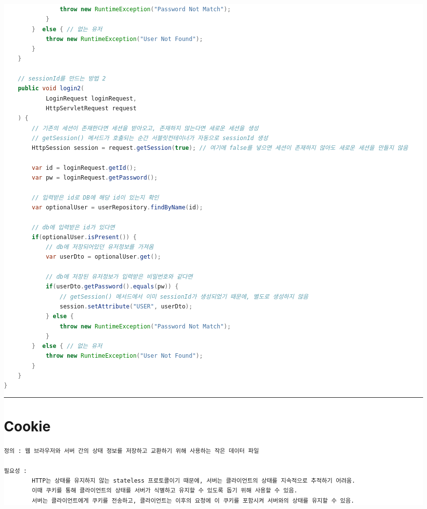 ```java
                throw new RuntimeException("Password Not Match");
            }
        }  else { // 없는 유저
            throw new RuntimeException("User Not Found");
        }
    }

    // sessionId를 만드는 방법 2
    public void login2(
            LoginRequest loginRequest,
            HttpServletRequest request
    ) {
        // 기존의 세션이 존재한다면 세션을 받아오고, 존재하지 않는다면 새로운 세션을 생성
        // getSession() 메서드가 호출되는 순간 서블릿컨테이너가 자동으로 sessionId 생성
        HttpSession session = request.getSession(true); // 여기에 false를 넣으면 세션이 존재하지 않아도 새로운 세션을 만들지 않음
        
        var id = loginRequest.getId();
        var pw = loginRequest.getPassword();

        // 입력받은 id로 DB에 해당 id이 있는지 확인
        var optionalUser = userRepository.findByName(id);

        // db에 입력받은 id가 있다면
        if(optionalUser.isPresent()) {
            // db에 저장되어있던 유저정보를 가져옴
            var userDto = optionalUser.get();

            // db에 저장된 유저정보가 입력받은 비밀번호와 같다면
            if(userDto.getPassword().equals(pw)) {
                // getSession() 메서드에서 이미 sessionId가 생성되었기 때문에, 별도로 생성하지 않음
                session.setAttribute("USER", userDto);
            } else {
                throw new RuntimeException("Password Not Match");
            }
        }  else { // 없는 유저
            throw new RuntimeException("User Not Found");
        }
    }
}
```
<hr>

# Cookie
    정의 : 웹 브라우저와 서버 간의 상태 정보를 저장하고 교환하기 위해 사용하는 작은 데이터 파일

    필요성 :
            HTTP는 상태를 유지하지 않는 stateless 프로토콜이기 때문에, 서버는 클라이언트의 상태를 지속적으로 추적하기 어려움.
            이때 쿠키를 통해 클라이언트의 상태를 서버가 식별하고 유지할 수 있도록 돕기 위해 사용할 수 있음.
            서버는 클라이언트에게 쿠키를 전송하고, 클라이언트는 이후의 요청에 이 쿠키를 포함시켜 서버와의 상태를 유지할 수 있음.
